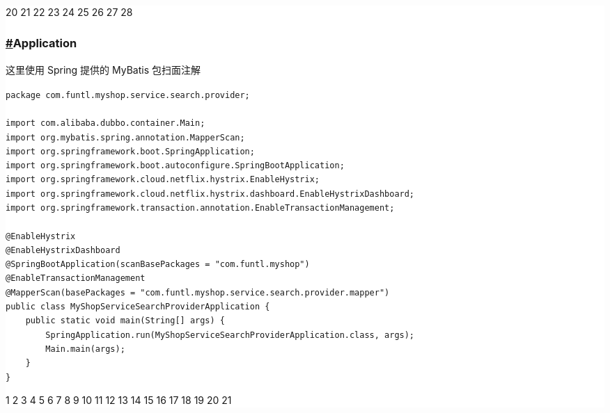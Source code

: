 20
21
22
23
24
25
26
27
28

### [#](https://funtl.com/zh/apache-dubbo-codeing/Spring-Boot-整合-Solr.html#application)Application

这里使用 Spring 提供的 MyBatis 包扫面注解

```text
package com.funtl.myshop.service.search.provider;

import com.alibaba.dubbo.container.Main;
import org.mybatis.spring.annotation.MapperScan;
import org.springframework.boot.SpringApplication;
import org.springframework.boot.autoconfigure.SpringBootApplication;
import org.springframework.cloud.netflix.hystrix.EnableHystrix;
import org.springframework.cloud.netflix.hystrix.dashboard.EnableHystrixDashboard;
import org.springframework.transaction.annotation.EnableTransactionManagement;

@EnableHystrix
@EnableHystrixDashboard
@SpringBootApplication(scanBasePackages = "com.funtl.myshop")
@EnableTransactionManagement
@MapperScan(basePackages = "com.funtl.myshop.service.search.provider.mapper")
public class MyShopServiceSearchProviderApplication {
    public static void main(String[] args) {
        SpringApplication.run(MyShopServiceSearchProviderApplication.class, args);
        Main.main(args);
    }
}
```

1
2
3
4
5
6
7
8
9
10
11
12
13
14
15
16
17
18
19
20
21
